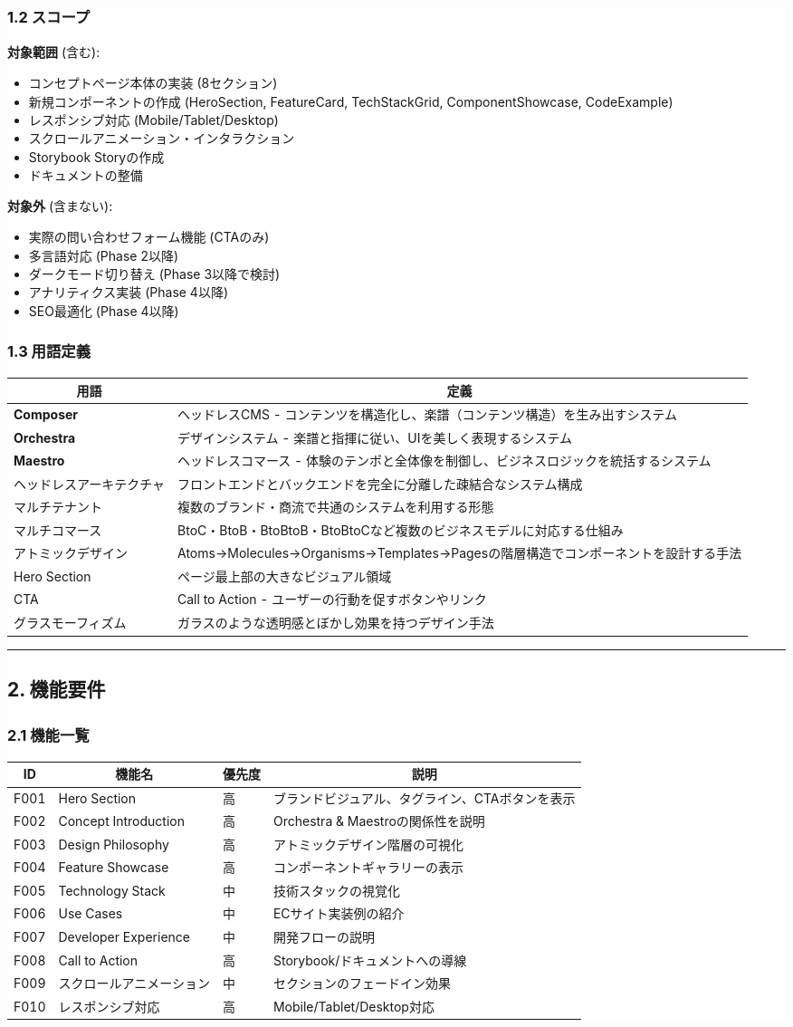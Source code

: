 ### 1.2 スコープ

**対象範囲** (含む):
- コンセプトページ本体の実装 (8セクション)
- 新規コンポーネントの作成 (HeroSection, FeatureCard, TechStackGrid, ComponentShowcase, CodeExample)
- レスポンシブ対応 (Mobile/Tablet/Desktop)
- スクロールアニメーション・インタラクション
- Storybook Storyの作成
- ドキュメントの整備

**対象外** (含まない):
- 実際の問い合わせフォーム機能 (CTAのみ)
- 多言語対応 (Phase 2以降)
- ダークモード切り替え (Phase 3以降で検討)
- アナリティクス実装 (Phase 4以降)
- SEO最適化 (Phase 4以降)

### 1.3 用語定義

| 用語 | 定義 |
|------|------|
| **Composer** | ヘッドレスCMS - コンテンツを構造化し、楽譜（コンテンツ構造）を生み出すシステム |
| **Orchestra** | デザインシステム - 楽譜と指揮に従い、UIを美しく表現するシステム |
| **Maestro** | ヘッドレスコマース - 体験のテンポと全体像を制御し、ビジネスロジックを統括するシステム |
| ヘッドレスアーキテクチャ | フロントエンドとバックエンドを完全に分離した疎結合なシステム構成 |
| マルチテナント | 複数のブランド・商流で共通のシステムを利用する形態 |
| マルチコマース | BtoC・BtoB・BtoBtoB・BtoBtoCなど複数のビジネスモデルに対応する仕組み |
| アトミックデザイン | Atoms→Molecules→Organisms→Templates→Pagesの階層構造でコンポーネントを設計する手法 |
| Hero Section | ページ最上部の大きなビジュアル領域 |
| CTA | Call to Action - ユーザーの行動を促すボタンやリンク |
| グラスモーフィズム | ガラスのような透明感とぼかし効果を持つデザイン手法 |

---

## 2. 機能要件

### 2.1 機能一覧

| ID | 機能名 | 優先度 | 説明 |
|----|--------|--------|------|
| F001 | Hero Section | 高 | ブランドビジュアル、タグライン、CTAボタンを表示 |
| F002 | Concept Introduction | 高 | Orchestra & Maestroの関係性を説明 |
| F003 | Design Philosophy | 高 | アトミックデザイン階層の可視化 |
| F004 | Feature Showcase | 高 | コンポーネントギャラリーの表示 |
| F005 | Technology Stack | 中 | 技術スタックの視覚化 |
| F006 | Use Cases | 中 | ECサイト実装例の紹介 |
| F007 | Developer Experience | 中 | 開発フローの説明 |
| F008 | Call to Action | 高 | Storybook/ドキュメントへの導線 |
| F009 | スクロールアニメーション | 中 | セクションのフェードイン効果 |
| F010 | レスポンシブ対応 | 高 | Mobile/Tablet/Desktop対応 |